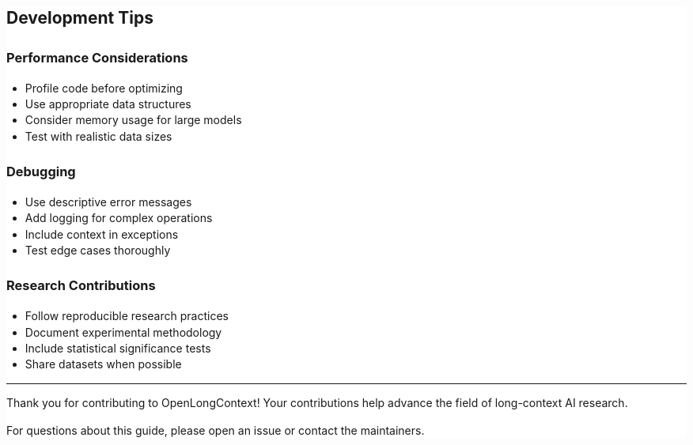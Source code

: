 ## Development Tips

### Performance Considerations

- Profile code before optimizing
- Use appropriate data structures
- Consider memory usage for large models
- Test with realistic data sizes

### Debugging

- Use descriptive error messages
- Add logging for complex operations
- Include context in exceptions
- Test edge cases thoroughly

### Research Contributions

- Follow reproducible research practices
- Document experimental methodology
- Include statistical significance tests
- Share datasets when possible

---

Thank you for contributing to OpenLongContext! Your contributions help advance the field of long-context AI research.

For questions about this guide, please open an issue or contact the maintainers.